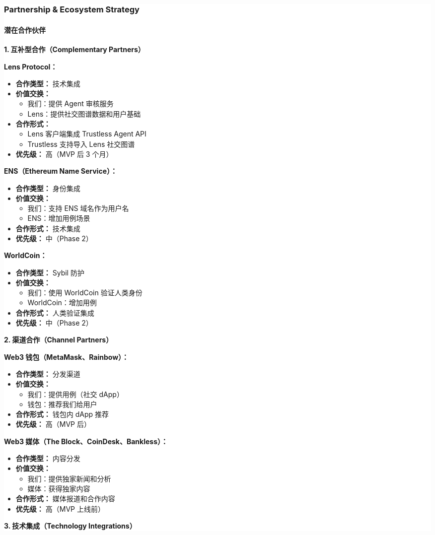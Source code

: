 
### Partnership & Ecosystem Strategy

#### 潜在合作伙伴

**1. 互补型合作（Complementary Partners）**

**Lens Protocol：**

- **合作类型：** 技术集成
- **价值交换：**
  - 我们：提供 Agent 审核服务
  - Lens：提供社交图谱数据和用户基础
- **合作形式：**
  - Lens 客户端集成 Trustless Agent API
  - Trustless 支持导入 Lens 社交图谱
- **优先级：** 高（MVP 后 3 个月）

**ENS（Ethereum Name Service）：**

- **合作类型：** 身份集成
- **价值交换：**
  - 我们：支持 ENS 域名作为用户名
  - ENS：增加用例场景
- **合作形式：** 技术集成
- **优先级：** 中（Phase 2）

**WorldCoin：**

- **合作类型：** Sybil 防护
- **价值交换：**
  - 我们：使用 WorldCoin 验证人类身份
  - WorldCoin：增加用例
- **合作形式：** 人类验证集成
- **优先级：** 中（Phase 2）

**2. 渠道合作（Channel Partners）**

**Web3 钱包（MetaMask、Rainbow）：**

- **合作类型：** 分发渠道
- **价值交换：**
  - 我们：提供用例（社交 dApp）
  - 钱包：推荐我们给用户
- **合作形式：** 钱包内 dApp 推荐
- **优先级：** 高（MVP 后）

**Web3 媒体（The Block、CoinDesk、Bankless）：**

- **合作类型：** 内容分发
- **价值交换：**
  - 我们：提供独家新闻和分析
  - 媒体：获得独家内容
- **合作形式：** 媒体报道和合作内容
- **优先级：** 高（MVP 上线前）

**3. 技术集成（Technology Integrations）**
